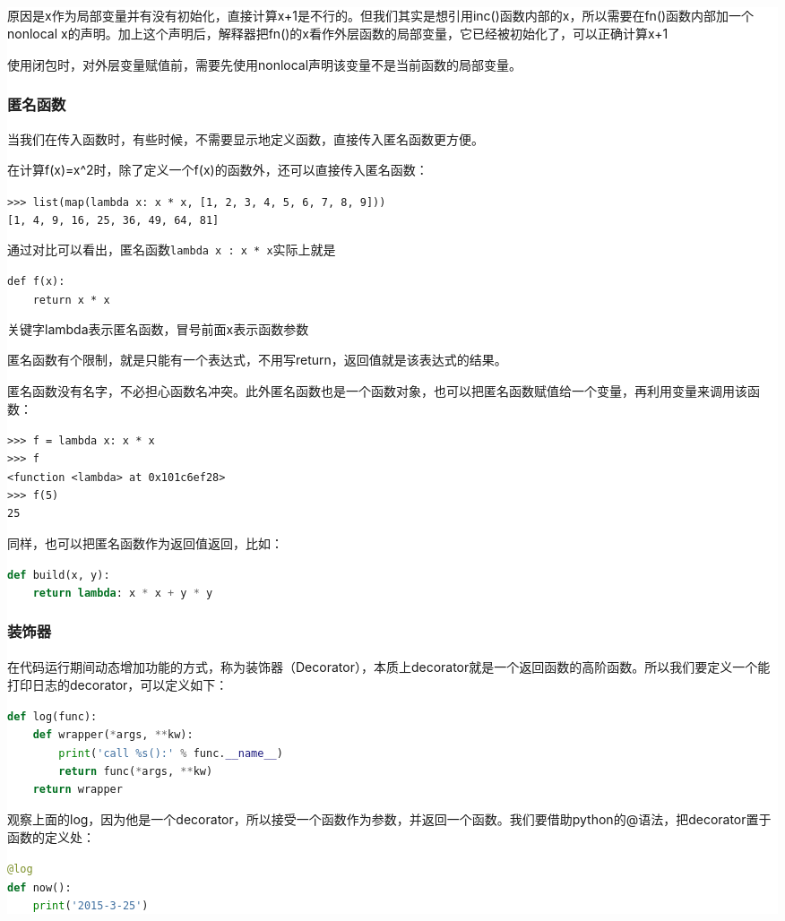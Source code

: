 原因是x作为局部变量并有没有初始化，直接计算x+1是不行的。但我们其实是想引用inc()函数内部的x，所以需要在fn()函数内部加一个nonlocal x的声明。加上这个声明后，解释器把fn()的x看作外层函数的局部变量，它已经被初始化了，可以正确计算x+1

使用闭包时，对外层变量赋值前，需要先使用nonlocal声明该变量不是当前函数的局部变量。

### 匿名函数
当我们在传入函数时，有些时候，不需要显示地定义函数，直接传入匿名函数更方便。

在计算f(x)=x^2时，除了定义一个f(x)的函数外，还可以直接传入匿名函数：

```
>>> list(map(lambda x: x * x, [1, 2, 3, 4, 5, 6, 7, 8, 9]))
[1, 4, 9, 16, 25, 36, 49, 64, 81]
```

通过对比可以看出，匿名函数`lambda x : x * x`实际上就是

```
def f(x):
    return x * x
```

关键字lambda表示匿名函数，冒号前面x表示函数参数

匿名函数有个限制，就是只能有一个表达式，不用写return，返回值就是该表达式的结果。

匿名函数没有名字，不必担心函数名冲突。此外匿名函数也是一个函数对象，也可以把匿名函数赋值给一个变量，再利用变量来调用该函数：

```
>>> f = lambda x: x * x
>>> f
<function <lambda> at 0x101c6ef28>
>>> f(5)
25
```

同样，也可以把匿名函数作为返回值返回，比如：

```python
def build(x, y):
    return lambda: x * x + y * y
```

### 装饰器
在代码运行期间动态增加功能的方式，称为装饰器（Decorator），本质上decorator就是一个返回函数的高阶函数。所以我们要定义一个能打印日志的decorator，可以定义如下：

```python
def log(func):
    def wrapper(*args, **kw):
        print('call %s():' % func.__name__)
        return func(*args, **kw)
    return wrapper
```

观察上面的log，因为他是一个decorator，所以接受一个函数作为参数，并返回一个函数。我们要借助python的@语法，把decorator置于函数的定义处：

```python
@log
def now():
    print('2015-3-25')
```
